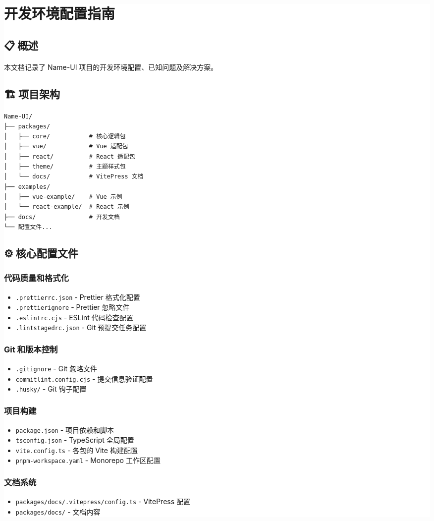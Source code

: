 # 开发环境配置指南

## 📋 概述

本文档记录了 Name-UI 项目的开发环境配置、已知问题及解决方案。

## 🏗️ 项目架构

```
Name-UI/
├── packages/
│   ├── core/           # 核心逻辑包
│   ├── vue/            # Vue 适配包
│   ├── react/          # React 适配包
│   ├── theme/          # 主题样式包
│   └── docs/           # VitePress 文档
├── examples/
│   ├── vue-example/    # Vue 示例
│   └── react-example/  # React 示例
├── docs/               # 开发文档
└── 配置文件...
```

## ⚙️ 核心配置文件

### 代码质量和格式化

- `.prettierrc.json` - Prettier 格式化配置
- `.prettierignore` - Prettier 忽略文件
- `.eslintrc.cjs` - ESLint 代码检查配置
- `.lintstagedrc.json` - Git 预提交任务配置

### Git 和版本控制

- `.gitignore` - Git 忽略文件
- `commitlint.config.cjs` - 提交信息验证配置
- `.husky/` - Git 钩子配置

### 项目构建

- `package.json` - 项目依赖和脚本
- `tsconfig.json` - TypeScript 全局配置
- `vite.config.ts` - 各包的 Vite 构建配置
- `pnpm-workspace.yaml` - Monorepo 工作区配置

### 文档系统

- `packages/docs/.vitepress/config.ts` - VitePress 配置
- `packages/docs/` - 文档内容

